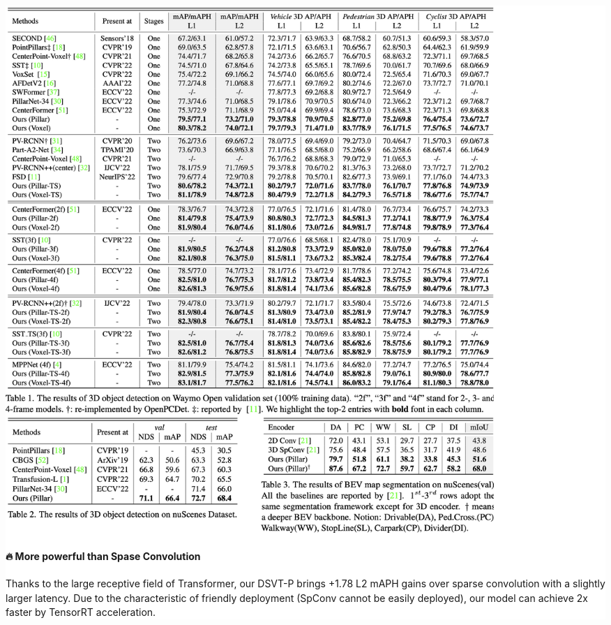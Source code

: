   <img src="assets/Figure4.png" width="700"/>
</div>

#### 🔥 More powerful than Spase Convolution
Thanks to the large receptive field of Transformer, our DSVT-P brings +1.78 L2 mAPH gains over sparse convolution with a slightly larger latency. Due to the characteristic of friendly deployment (SpConv cannot be easily deployed), our model can achieve 2x faster by TensorRT acceleration. 
<div align="left">